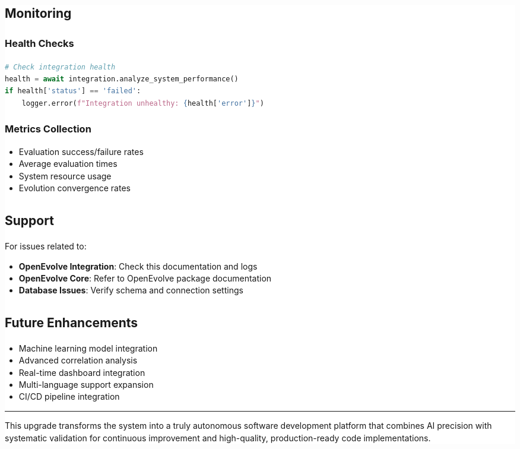 ## Monitoring

### Health Checks
```python
# Check integration health
health = await integration.analyze_system_performance()
if health['status'] == 'failed':
    logger.error(f"Integration unhealthy: {health['error']}")
```

### Metrics Collection
- Evaluation success/failure rates
- Average evaluation times
- System resource usage
- Evolution convergence rates

## Support

For issues related to:
- **OpenEvolve Integration**: Check this documentation and logs
- **OpenEvolve Core**: Refer to OpenEvolve package documentation
- **Database Issues**: Verify schema and connection settings

## Future Enhancements

- Machine learning model integration
- Advanced correlation analysis
- Real-time dashboard integration
- Multi-language support expansion
- CI/CD pipeline integration

---

This upgrade transforms the system into a truly autonomous software development platform that combines AI precision with systematic validation for continuous improvement and high-quality, production-ready code implementations.

